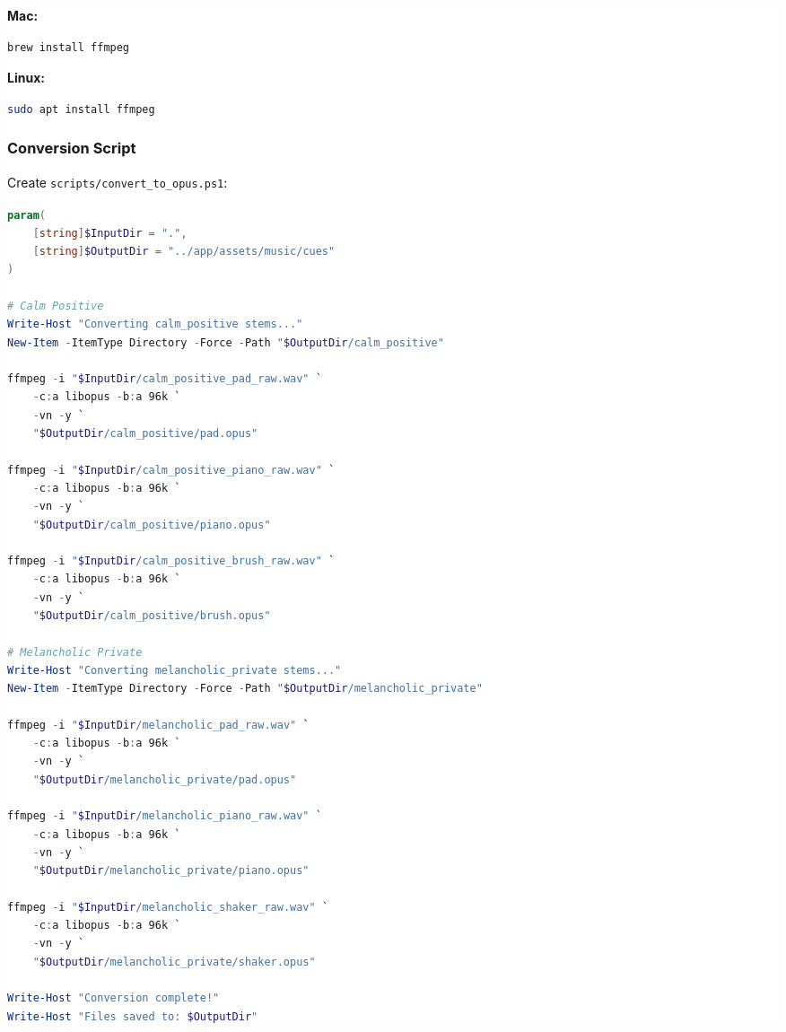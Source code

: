 **Mac:**
```bash
brew install ffmpeg
```

**Linux:**
```bash
sudo apt install ffmpeg
```

### Conversion Script

Create `scripts/convert_to_opus.ps1`:

```powershell
param(
    [string]$InputDir = ".",
    [string]$OutputDir = "../app/assets/music/cues"
)

# Calm Positive
Write-Host "Converting calm_positive stems..."
New-Item -ItemType Directory -Force -Path "$OutputDir/calm_positive"

ffmpeg -i "$InputDir/calm_positive_pad_raw.wav" `
    -c:a libopus -b:a 96k `
    -vn -y `
    "$OutputDir/calm_positive/pad.opus"

ffmpeg -i "$InputDir/calm_positive_piano_raw.wav" `
    -c:a libopus -b:a 96k `
    -vn -y `
    "$OutputDir/calm_positive/piano.opus"

ffmpeg -i "$InputDir/calm_positive_brush_raw.wav" `
    -c:a libopus -b:a 96k `
    -vn -y `
    "$OutputDir/calm_positive/brush.opus"

# Melancholic Private
Write-Host "Converting melancholic_private stems..."
New-Item -ItemType Directory -Force -Path "$OutputDir/melancholic_private"

ffmpeg -i "$InputDir/melancholic_pad_raw.wav" `
    -c:a libopus -b:a 96k `
    -vn -y `
    "$OutputDir/melancholic_private/pad.opus"

ffmpeg -i "$InputDir/melancholic_piano_raw.wav" `
    -c:a libopus -b:a 96k `
    -vn -y `
    "$OutputDir/melancholic_private/piano.opus"

ffmpeg -i "$InputDir/melancholic_shaker_raw.wav" `
    -c:a libopus -b:a 96k `
    -vn -y `
    "$OutputDir/melancholic_private/shaker.opus"

Write-Host "Conversion complete!"
Write-Host "Files saved to: $OutputDir"
```
